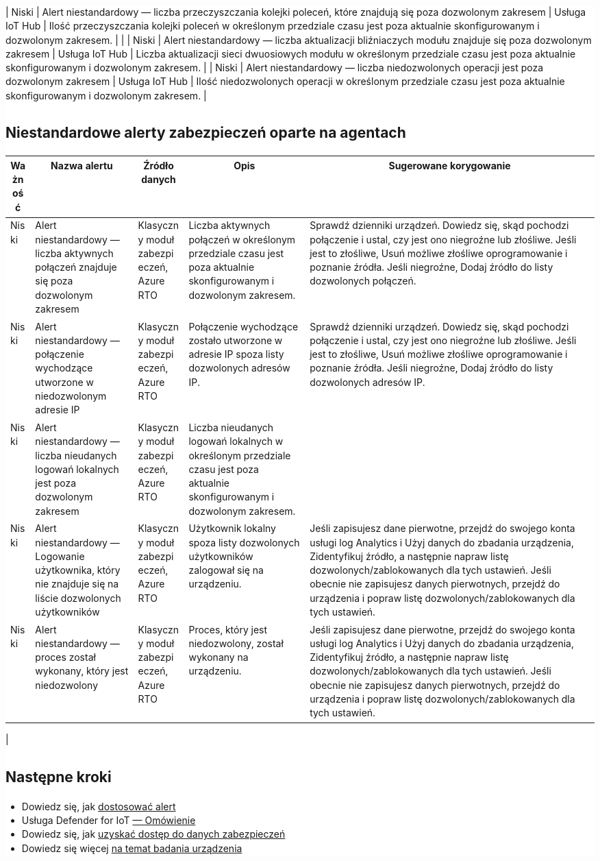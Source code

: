 | Niski | Alert niestandardowy — liczba przeczyszczania kolejki poleceń, które znajdują się poza dozwolonym zakresem | Usługa IoT Hub | Ilość przeczyszczania kolejki poleceń w określonym przedziale czasu jest poza aktualnie skonfigurowanym i dozwolonym zakresem. |  |
| Niski | Alert niestandardowy — liczba aktualizacji bliźniaczych modułu znajduje się poza dozwolonym zakresem | Usługa IoT Hub | Liczba aktualizacji sieci dwuosiowych modułu w określonym przedziale czasu jest poza aktualnie skonfigurowanym i dozwolonym zakresem. |
| Niski | Alert niestandardowy — liczba niedozwolonych operacji jest poza dozwolonym zakresem | Usługa IoT Hub | Ilość niedozwolonych operacji w określonym przedziale czasu jest poza aktualnie skonfigurowanym i dozwolonym zakresem. |


## <a name="agent-based-security-custom-alerts"></a>Niestandardowe alerty zabezpieczeń oparte na agentach

| Ważność | Nazwa alertu | Źródło danych | Opis | Sugerowane korygowanie |
|--|--|--|--|--|
| Niski | Alert niestandardowy — liczba aktywnych połączeń znajduje się poza dozwolonym zakresem | Klasyczny moduł zabezpieczeń, Azure RTO | Liczba aktywnych połączeń w określonym przedziale czasu jest poza aktualnie skonfigurowanym i dozwolonym zakresem. | Sprawdź dzienniki urządzeń. Dowiedz się, skąd pochodzi połączenie i ustal, czy jest ono niegroźne lub złośliwe. Jeśli jest to złośliwe, Usuń możliwe złośliwe oprogramowanie i poznanie źródła. Jeśli niegroźne, Dodaj źródło do listy dozwolonych połączeń. |
| Niski | Alert niestandardowy — połączenie wychodzące utworzone w niedozwolonym adresie IP | Klasyczny moduł zabezpieczeń, Azure RTO | Połączenie wychodzące zostało utworzone w adresie IP spoza listy dozwolonych adresów IP. | Sprawdź dzienniki urządzeń. Dowiedz się, skąd pochodzi połączenie i ustal, czy jest ono niegroźne lub złośliwe. Jeśli jest to złośliwe, Usuń możliwe złośliwe oprogramowanie i poznanie źródła. Jeśli niegroźne, Dodaj źródło do listy dozwolonych adresów IP. |
| Niski | Alert niestandardowy — liczba nieudanych logowań lokalnych jest poza dozwolonym zakresem | Klasyczny moduł zabezpieczeń, Azure RTO | Liczba nieudanych logowań lokalnych w określonym przedziale czasu jest poza aktualnie skonfigurowanym i dozwolonym zakresem. |  |
| Niski | Alert niestandardowy — Logowanie użytkownika, który nie znajduje się na liście dozwolonych użytkowników | Klasyczny moduł zabezpieczeń, Azure RTO | Użytkownik lokalny spoza listy dozwolonych użytkowników zalogował się na urządzeniu. | Jeśli zapisujesz dane pierwotne, przejdź do swojego konta usługi log Analytics i Użyj danych do zbadania urządzenia, Zidentyfikuj źródło, a następnie napraw listę dozwolonych/zablokowanych dla tych ustawień. Jeśli obecnie nie zapisujesz danych pierwotnych, przejdź do urządzenia i popraw listę dozwolonych/zablokowanych dla tych ustawień. |
| Niski | Alert niestandardowy — proces został wykonany, który jest niedozwolony | Klasyczny moduł zabezpieczeń, Azure RTO | Proces, który jest niedozwolony, został wykonany na urządzeniu. | Jeśli zapisujesz dane pierwotne, przejdź do swojego konta usługi log Analytics i Użyj danych do zbadania urządzenia, Zidentyfikuj źródło, a następnie napraw listę dozwolonych/zablokowanych dla tych ustawień. Jeśli obecnie nie zapisujesz danych pierwotnych, przejdź do urządzenia i popraw listę dozwolonych/zablokowanych dla tych ustawień. |
|

## <a name="next-steps"></a>Następne kroki

- Dowiedz się, jak [dostosować alert](quickstart-create-custom-alerts.md)
- Usługa Defender for IoT [— Omówienie](overview.md)
- Dowiedz się, jak [uzyskać dostęp do danych zabezpieczeń](how-to-security-data-access.md)
- Dowiedz się więcej [na temat badania urządzenia](how-to-investigate-device.md)
